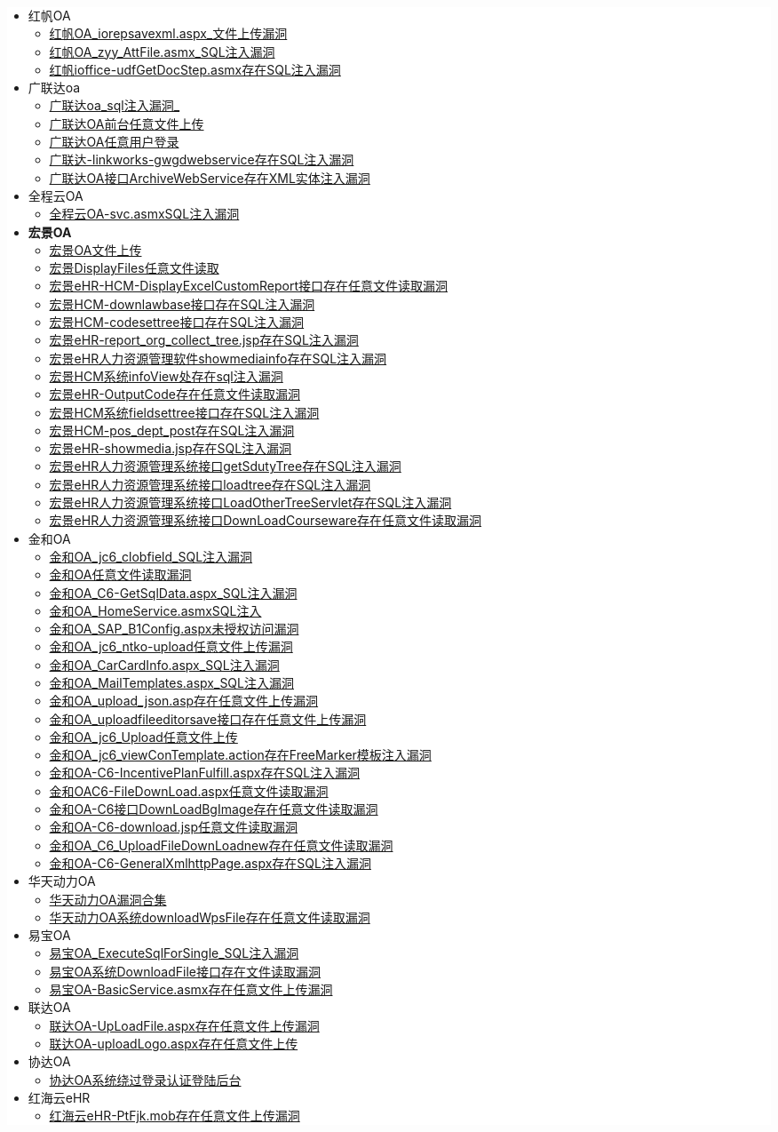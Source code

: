 - 红帆OA
  - [红帆OA_iorepsavexml.aspx_文件上传漏洞](红帆OA_iorepsavexml.aspx_文件上传漏洞.md)
  - [红帆OA_zyy_AttFile.asmx_SQL注入漏洞](红帆OA_zyy_AttFile.asmx_SQL注入漏洞.md)
  - [红帆ioffice-udfGetDocStep.asmx存在SQL注入漏洞](红帆ioffice-udfGetDocStep.asmx存在SQL注入漏洞.md)
- 广联达oa
  - [广联达oa_sql注入漏洞_](广联达oa_sql注入漏洞_.md)
  - [广联达OA前台任意文件上传](广联达OA前台任意文件上传.md)
  - [广联达OA任意用户登录](广联达OA任意用户登录.md)
  - [广联达-linkworks-gwgdwebservice存在SQL注入漏洞](广联达-linkworks-gwgdwebservice存在SQL注入漏洞.md)
  - [广联达OA接口ArchiveWebService存在XML实体注入漏洞](广联达OA接口ArchiveWebService存在XML实体注入漏洞.md)
- 全程云OA
  - [全程云OA-svc.asmxSQL注入漏洞](全程云OA-svc.asmxSQL注入漏洞.md)
- **宏景OA**
  - [宏景OA文件上传](宏景OA文件上传.md)
  - [宏景DisplayFiles任意文件读取](宏景DisplayFiles任意文件读取.md)
  - [宏景eHR-HCM-DisplayExcelCustomReport接口存在任意文件读取漏洞](宏景eHR-HCM-DisplayExcelCustomReport接口存在任意文件读取漏洞.md)
  - [宏景HCM-downlawbase接口存在SQL注入漏洞](宏景HCM-downlawbase接口存在SQL注入漏洞.md)
  - [宏景HCM-codesettree接口存在SQL注入漏洞](宏景HCM-codesettree接口存在SQL注入漏洞.md)
  - [宏景eHR-report_org_collect_tree.jsp存在SQL注入漏洞](宏景eHR-report_org_collect_tree.jsp存在SQL注入漏洞.md)
  - [宏景eHR人力资源管理软件showmediainfo存在SQL注入漏洞](宏景eHR人力资源管理软件showmediainfo存在SQL注入漏洞.md)
  - [宏景HCM系统infoView处存在sql注入漏洞](宏景HCM系统infoView处存在sql注入漏洞.md)
  - [宏景eHR-OutputCode存在任意文件读取漏洞](宏景eHR-OutputCode存在任意文件读取漏洞.md)
  - [宏景HCM系统fieldsettree接口存在SQL注入漏洞](宏景HCM系统fieldsettree接口存在SQL注入漏洞.md)
  - [宏景HCM-pos_dept_post存在SQL注入漏洞](宏景HCM-pos_dept_post存在SQL注入漏洞.md)
  - [宏景eHR-showmedia.jsp存在SQL注入漏洞](宏景eHR-showmedia.jsp存在SQL注入漏洞.md)
  - [宏景eHR人力资源管理系统接口getSdutyTree存在SQL注入漏洞](宏景eHR人力资源管理系统接口getSdutyTree存在SQL注入漏洞.md)
  - [宏景eHR人力资源管理系统接口loadtree存在SQL注入漏洞](宏景eHR人力资源管理系统接口loadtree存在SQL注入漏洞.md)
  - [宏景eHR人力资源管理系统接口LoadOtherTreeServlet存在SQL注入漏洞](宏景eHR人力资源管理系统接口LoadOtherTreeServlet存在SQL注入漏洞.md)
  - [宏景eHR人力资源管理系统接口DownLoadCourseware存在任意文件读取漏洞](宏景eHR人力资源管理系统接口DownLoadCourseware存在任意文件读取漏洞.md)
- 金和OA
  - [金和OA_jc6_clobfield_SQL注入漏洞](金和OA_jc6_clobfield_SQL注入漏洞.md)
  - [金和OA任意文件读取漏洞](金和OA任意文件读取漏洞.md)
  - [金和OA_C6-GetSqlData.aspx_SQL注入漏洞](某和OA_C6-GetSqlData.aspx_SQL注入漏洞.md)
  - [金和OA_HomeService.asmxSQL注入](金和OA_HomeService.asmxSQL注入.md)
  - [金和OA_SAP_B1Config.aspx未授权访问漏洞](金和OA_SAP_B1Config.aspx未授权访问漏洞.md)
  - [金和OA_jc6_ntko-upload任意文件上传漏洞](金和OA_jc6_ntko-upload任意文件上传漏洞.md)
  - [金和OA_CarCardInfo.aspx_SQL注入漏洞](金和OA_CarCardInfo.aspx_SQL注入漏洞.md)
  - [金和OA_MailTemplates.aspx_SQL注入漏洞](金和OA_MailTemplates.aspx_SQL注入漏洞.md)
  - [金和OA_upload_json.asp存在任意文件上传漏洞](金和OA_upload_json.asp存在任意文件上传漏洞.md)
  - [金和OA_uploadfileeditorsave接口存在任意文件上传漏洞](金和OA_uploadfileeditorsave接口存在任意文件上传漏洞.md)
  - [金和OA_jc6_Upload任意文件上传](金和OA_jc6_Upload任意文件上传.md)
  - [金和OA_jc6_viewConTemplate.action存在FreeMarker模板注入漏洞](金和OA_jc6_viewConTemplate.action存在FreeMarker模板注入漏洞.md)
  - [金和OA-C6-IncentivePlanFulfill.aspx存在SQL注入漏洞](金和OA-C6-IncentivePlanFulfill.aspx存在SQL注入漏洞.md)
  - [金和OAC6-FileDownLoad.aspx任意文件读取漏洞](金和OAC6-FileDownLoad.aspx任意文件读取漏洞.md)
  - [金和OA-C6接口DownLoadBgImage存在任意文件读取漏洞](金和OA-C6接口DownLoadBgImage存在任意文件读取漏洞.md)
  - [金和OA-C6-download.jsp任意文件读取漏洞](金和OA-C6-download.jsp任意文件读取漏洞.md)
  - [金和OA_C6_UploadFileDownLoadnew存在任意文件读取漏洞](金和OA_C6_UploadFileDownLoadnew存在任意文件读取漏洞.md)
  - [金和OA-C6-GeneralXmlhttpPage.aspx存在SQL注入漏洞](金和OA-C6-GeneralXmlhttpPage.aspx存在SQL注入漏洞.md)
- 华天动力OA
  - [华天动力OA漏洞合集](华天动力OA漏洞.md)
  - [华天动力OA系统downloadWpsFile存在任意文件读取漏洞](华天动力OA系统downloadWpsFile存在任意文件读取漏洞.md)
- 易宝OA
  - [易宝OA_ExecuteSqlForSingle_SQL注入漏洞](易宝OA_ExecuteSqlForSingle_SQL注入漏洞.md)
  - [易宝OA系统DownloadFile接口存在文件读取漏洞](易宝OA系统DownloadFile接口存在文件读取漏洞.md)
  - [易宝OA-BasicService.asmx存在任意文件上传漏洞](易宝OA-BasicService.asmx存在任意文件上传漏洞.md)
- 联达OA
  - [联达OA-UpLoadFile.aspx存在任意文件上传漏洞](联达OA-UpLoadFile.aspx存在任意文件上传漏洞.md)
  - [联达OA-uploadLogo.aspx存在任意文件上传](联达OA-uploadLogo.aspx存在任意文件上传.md)
- 协达OA
  - [协达OA系统绕过登录认证登陆后台](协达OA系统绕过登录认证登陆后台.md)
- 红海云eHR
  - [红海云eHR-PtFjk.mob存在任意文件上传漏洞](红海云eHR-PtFjk.mob存在任意文件上传漏洞.md)